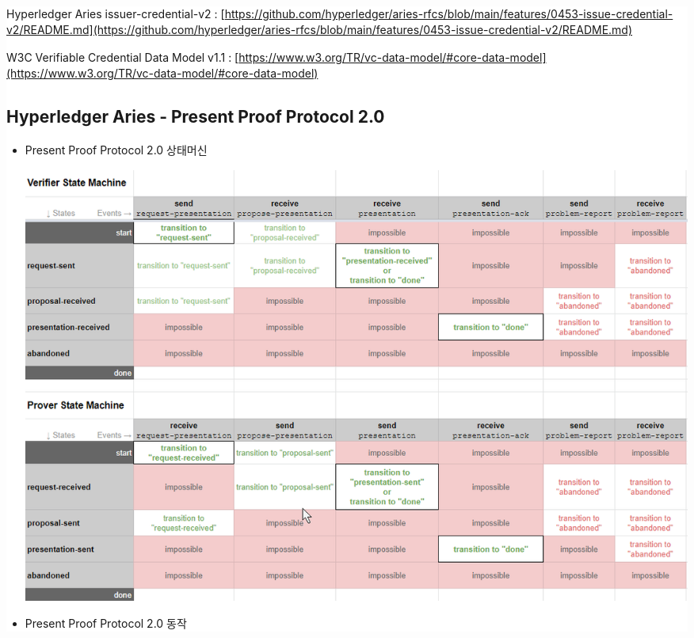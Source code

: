 Hyperledger Aries issuer-credential-v2 : [https://github.com/hyperledger/aries-rfcs/blob/main/features/0453-issue-credential-v2/README.md](https://github.com/hyperledger/aries-rfcs/blob/main/features/0453-issue-credential-v2/README.md)

W3C Verifiable Credential Data Model v1.1 : [https://www.w3.org/TR/vc-data-model/#core-data-model](https://www.w3.org/TR/vc-data-model/#core-data-model)

## Hyperledger Aries - Present Proof Protocol 2.0



- Present Proof Protocol 2.0 상태머신
    
    ![Untitled](Image/Untitled%206.png)
    

- Present Proof Protocol 2.0 동작
    